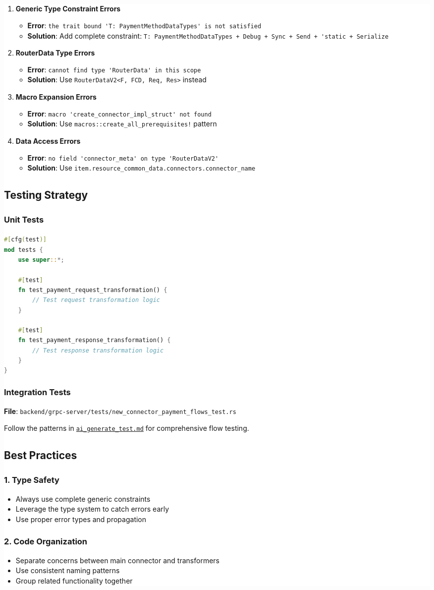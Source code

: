 1. **Generic Type Constraint Errors**
   - **Error**: `the trait bound 'T: PaymentMethodDataTypes' is not satisfied`
   - **Solution**: Add complete constraint: `T: PaymentMethodDataTypes + Debug + Sync + Send + 'static + Serialize`

2. **RouterData Type Errors**
   - **Error**: `cannot find type 'RouterData' in this scope`
   - **Solution**: Use `RouterDataV2<F, FCD, Req, Res>` instead

3. **Macro Expansion Errors**
   - **Error**: `macro 'create_connector_impl_struct' not found`
   - **Solution**: Use `macros::create_all_prerequisites!` pattern

4. **Data Access Errors**
   - **Error**: `no field 'connector_meta' on type 'RouterDataV2'`
   - **Solution**: Use `item.resource_common_data.connectors.connector_name`

## Testing Strategy

### Unit Tests
```rust
#[cfg(test)]
mod tests {
    use super::*;

    #[test]
    fn test_payment_request_transformation() {
        // Test request transformation logic
    }

    #[test]
    fn test_payment_response_transformation() {
        // Test response transformation logic
    }
}
```

### Integration Tests
**File**: `backend/grpc-server/tests/new_connector_payment_flows_test.rs`

Follow the patterns in [`ai_generate_test.md`](ai_generate_test.md) for comprehensive flow testing.

## Best Practices

### 1. **Type Safety**
- Always use complete generic constraints
- Leverage the type system to catch errors early
- Use proper error types and propagation

### 2. **Code Organization**
- Separate concerns between main connector and transformers
- Use consistent naming patterns
- Group related functionality together
